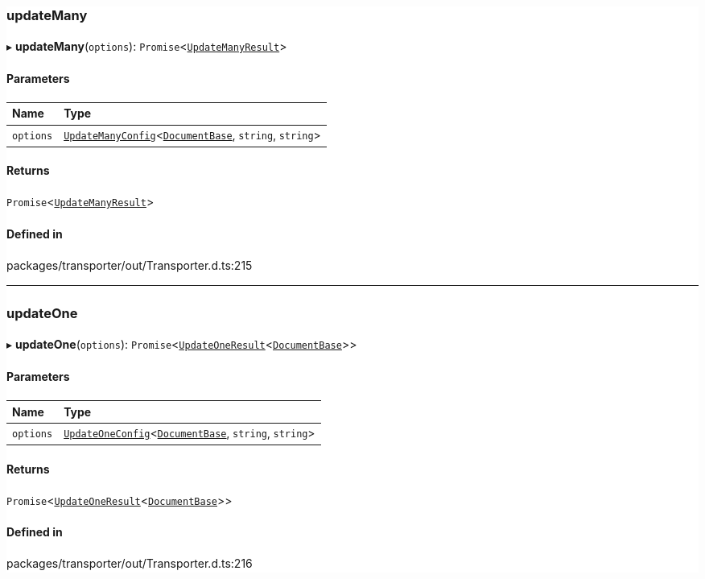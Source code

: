 ### updateMany

▸ **updateMany**(`options`): `Promise`<[`UpdateManyResult`](../modules/Powership.md#updatemanyresult)\>

#### Parameters

| Name | Type |
| :------ | :------ |
| `options` | [`UpdateManyConfig`](../modules/Powership.md#updatemanyconfig)<[`DocumentBase`](../modules/Powership.md#documentbase), `string`, `string`\> |

#### Returns

`Promise`<[`UpdateManyResult`](../modules/Powership.md#updatemanyresult)\>

#### Defined in

packages/transporter/out/Transporter.d.ts:215

___

### updateOne

▸ **updateOne**(`options`): `Promise`<[`UpdateOneResult`](../modules/Powership.md#updateoneresult)<[`DocumentBase`](../modules/Powership.md#documentbase)\>\>

#### Parameters

| Name | Type |
| :------ | :------ |
| `options` | [`UpdateOneConfig`](../modules/Powership.md#updateoneconfig)<[`DocumentBase`](../modules/Powership.md#documentbase), `string`, `string`\> |

#### Returns

`Promise`<[`UpdateOneResult`](../modules/Powership.md#updateoneresult)<[`DocumentBase`](../modules/Powership.md#documentbase)\>\>

#### Defined in

packages/transporter/out/Transporter.d.ts:216
